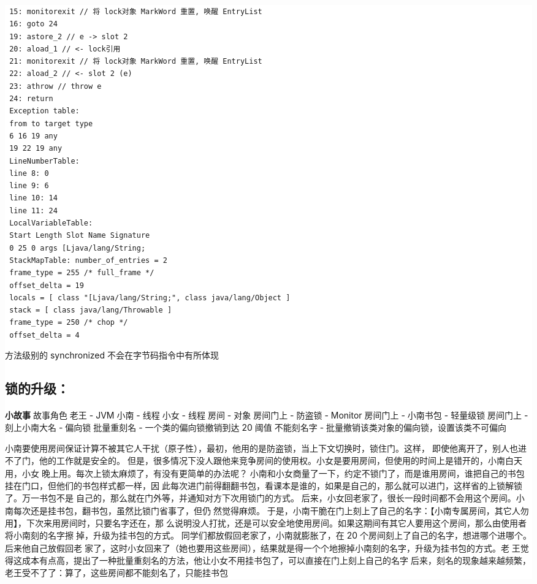 ```
 15: monitorexit // 将 lock对象 MarkWord 重置, 唤醒 EntryList
 16: goto 24
 19: astore_2 // e -> slot 2 
 20: aload_1 // <- lock引用
 21: monitorexit // 将 lock对象 MarkWord 重置, 唤醒 EntryList
 22: aload_2 // <- slot 2 (e)
 23: athrow // throw e
 24: return
 Exception table:
 from to target type
 6 16 19 any
 19 22 19 any
 LineNumberTable:
 line 8: 0
 line 9: 6
 line 10: 14
 line 11: 24
 LocalVariableTable:
 Start Length Slot Name Signature
 0 25 0 args [Ljava/lang/String;
 StackMapTable: number_of_entries = 2
 frame_type = 255 /* full_frame */
 offset_delta = 19
 locals = [ class "[Ljava/lang/String;", class java/lang/Object ]
 stack = [ class java/lang/Throwable ]
 frame_type = 250 /* chop */
 offset_delta = 4
```

方法级别的 synchronized 不会在字节码指令中有所体现

## 锁的升级：

**小故事**
故事角色
老王 - JVM
小南 - 线程
小女 - 线程
房间 - 对象
房间门上 - 防盗锁 - Monitor
房间门上 - 小南书包 - 轻量级锁
房间门上 - 刻上小南大名 - 偏向锁
批量重刻名 - 一个类的偏向锁撤销到达 20 阈值
不能刻名字 - 批量撤销该类对象的偏向锁，设置该类不可偏向

小南要使用房间保证计算不被其它人干扰（原子性），最初，他用的是防盗锁，当上下文切换时，锁住门。这样，
即使他离开了，别人也进不了门，他的工作就是安全的。
但是，很多情况下没人跟他来竞争房间的使用权。小女是要用房间，但使用的时间上是错开的，小南白天用，小女
晚上用。每次上锁太麻烦了，有没有更简单的办法呢？
小南和小女商量了一下，约定不锁门了，而是谁用房间，谁把自己的书包挂在门口，但他们的书包样式都一样，因
此每次进门前得翻翻书包，看课本是谁的，如果是自己的，那么就可以进门，这样省的上锁解锁了。万一书包不是
自己的，那么就在门外等，并通知对方下次用锁门的方式。
后来，小女回老家了，很长一段时间都不会用这个房间。小南每次还是挂书包，翻书包，虽然比锁门省事了，但仍
然觉得麻烦。
于是，小南干脆在门上刻上了自己的名字：【小南专属房间，其它人勿用】，下次来用房间时，只要名字还在，那
么说明没人打扰，还是可以安全地使用房间。如果这期间有其它人要用这个房间，那么由使用者将小南刻的名字擦
掉，升级为挂书包的方式。
同学们都放假回老家了，小南就膨胀了，在 20 个房间刻上了自己的名字，想进哪个进哪个。后来他自己放假回老
家了，这时小女回来了（她也要用这些房间），结果就是得一个个地擦掉小南刻的名字，升级为挂书包的方式。老
王觉得这成本有点高，提出了一种批量重刻名的方法，他让小女不用挂书包了，可以直接在门上刻上自己的名字
后来，刻名的现象越来越频繁，老王受不了了：算了，这些房间都不能刻名了，只能挂书包
